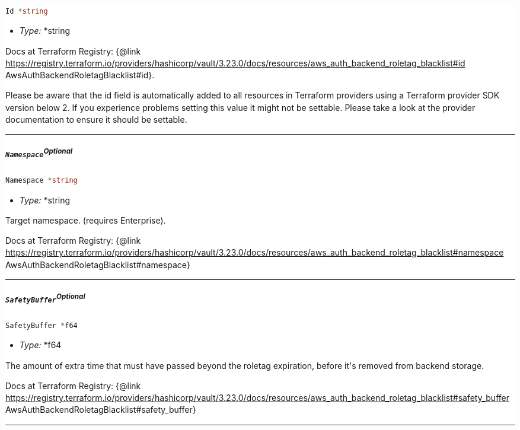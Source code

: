 ```go
Id *string
```

- *Type:* *string

Docs at Terraform Registry: {@link https://registry.terraform.io/providers/hashicorp/vault/3.23.0/docs/resources/aws_auth_backend_roletag_blacklist#id AwsAuthBackendRoletagBlacklist#id}.

Please be aware that the id field is automatically added to all resources in Terraform providers using a Terraform provider SDK version below 2.
If you experience problems setting this value it might not be settable. Please take a look at the provider documentation to ensure it should be settable.

---

##### `Namespace`<sup>Optional</sup> <a name="Namespace" id="@cdktf/provider-vault.awsAuthBackendRoletagBlacklist.AwsAuthBackendRoletagBlacklistConfig.property.namespace"></a>

```go
Namespace *string
```

- *Type:* *string

Target namespace. (requires Enterprise).

Docs at Terraform Registry: {@link https://registry.terraform.io/providers/hashicorp/vault/3.23.0/docs/resources/aws_auth_backend_roletag_blacklist#namespace AwsAuthBackendRoletagBlacklist#namespace}

---

##### `SafetyBuffer`<sup>Optional</sup> <a name="SafetyBuffer" id="@cdktf/provider-vault.awsAuthBackendRoletagBlacklist.AwsAuthBackendRoletagBlacklistConfig.property.safetyBuffer"></a>

```go
SafetyBuffer *f64
```

- *Type:* *f64

The amount of extra time that must have passed beyond the roletag expiration, before it's removed from backend storage.

Docs at Terraform Registry: {@link https://registry.terraform.io/providers/hashicorp/vault/3.23.0/docs/resources/aws_auth_backend_roletag_blacklist#safety_buffer AwsAuthBackendRoletagBlacklist#safety_buffer}

---



